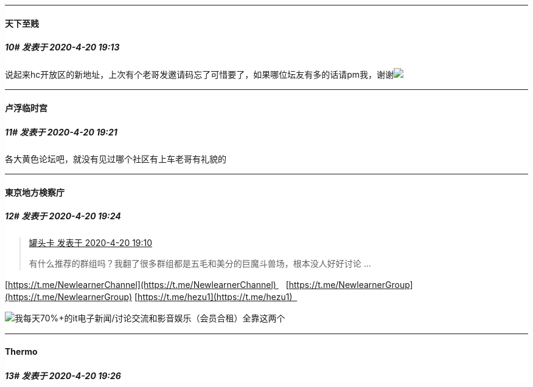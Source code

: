 





*****

####  天下至贱  
##### 10#       发表于 2020-4-20 19:13




说起来hc开放区的新地址，上次有个老哥发邀请码忘了可惜要了，如果哪位坛友有多的话请pm我，谢谢<img src="https://static.saraba1st.com/image/smiley/face2017/068.png" referrerpolicy="no-referrer">







*****

####  卢浮临时宫  
##### 11#       发表于 2020-4-20 19:21




各大黄色论坛吧，就没有见过哪个社区有上车老哥有礼貌的







*****

####  東京地方検察庁  
##### 12#       发表于 2020-4-20 19:24



<blockquote><a href="httphttps://bbs.saraba1st.com/2b/forum.php?mod=redirect&amp;goto=findpost&amp;pid=47146663&amp;ptid=1925194" target="_blank">罐头卡 发表于 2020-4-20 19:10</a>

有什么推荐的群组吗？我翻了很多群组都是五毛和美分的巨魔斗兽场，根本没人好好讨论 ...</blockquote>
[https://t.me/NewlearnerChannel](https://t.me/NewlearnerChannel)    
[https://t.me/NewlearnerGroup](https://t.me/NewlearnerGroup)
[https://t.me/hezu1](https://t.me/hezu1)  

<img src="https://static.saraba1st.com/image/smiley/face2017/067.png" referrerpolicy="no-referrer">我每天70%+的it电子新闻/讨论交流和影音娱乐（会员合租）全靠这两个







*****

####  Thermo  
##### 13#       发表于 2020-4-20 19:26

